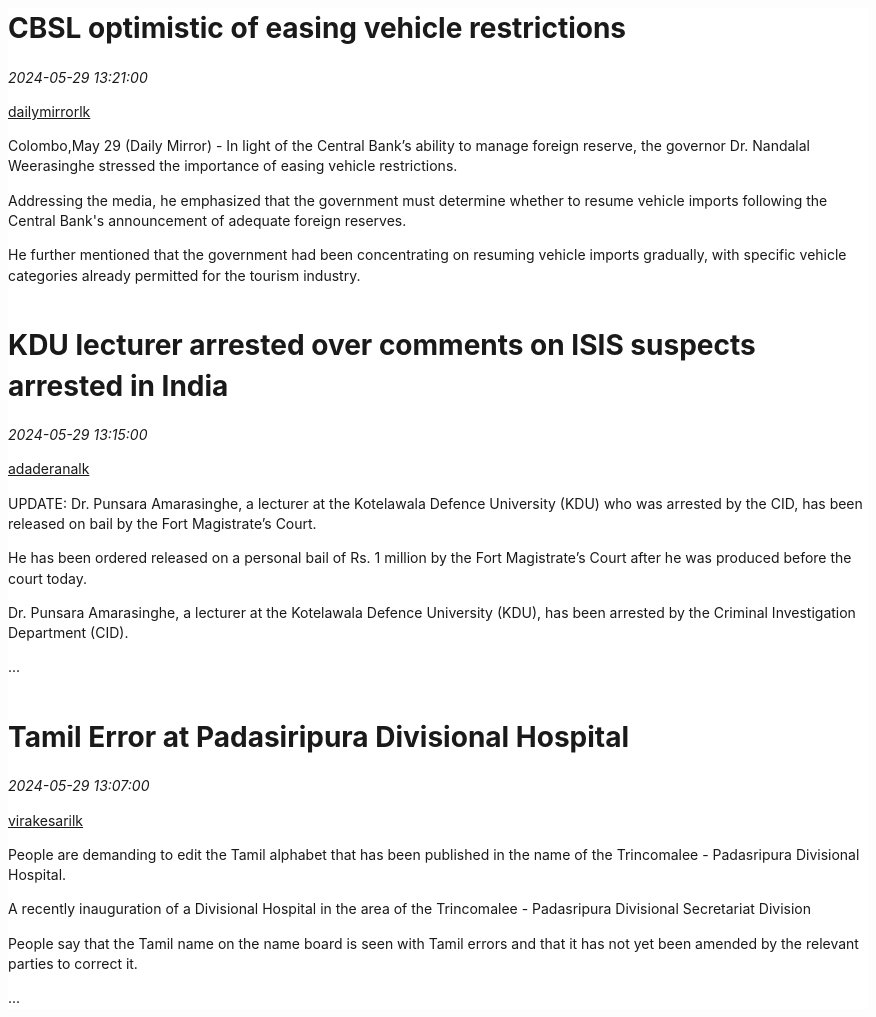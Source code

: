 

# CBSL optimistic of easing vehicle restrictions

*2024-05-29 13:21:00*

[dailymirrorlk](https://www.dailymirror.lk/top-story/CBSL-optimistic-of-easing-vehicle-restrictions/155-283609)

Colombo,May 29 (Daily Mirror) - In light of the Central Bank’s ability to manage foreign reserve, the governor Dr. Nandalal Weerasinghe stressed the importance of easing vehicle restrictions.

Addressing the media, he emphasized that the government must determine whether to resume vehicle imports following the Central Bank's announcement of adequate foreign reserves.

He further mentioned that the government had been concentrating on resuming vehicle imports gradually, with specific vehicle categories already permitted for the tourism industry.



# KDU lecturer arrested over comments on ISIS suspects arrested in India

*2024-05-29 13:15:00*

[adaderanalk](https://www.adaderana.lk/news/99510/kdu-lecturer-arrested-over-comments-on-isis-suspects-arrested-in-india)

UPDATE: Dr. Punsara Amarasinghe, a lecturer at the Kotelawala Defence University (KDU) who was arrested by the CID, has been released on bail by the Fort Magistrate’s Court.

He has been ordered released on a personal bail of Rs. 1 million by the Fort Magistrate’s Court after he was produced before the court today.

Dr. Punsara Amarasinghe, a lecturer at the Kotelawala Defence University (KDU), has been arrested by the Criminal Investigation Department (CID).

...



# Tamil Error at Padasiripura Divisional Hospital

*2024-05-29 13:07:00*

[virakesarilk](https://www.virakesari.lk/article/184772)

People are demanding to edit the Tamil alphabet that has been published in the name of the Trincomalee - Padasripura Divisional Hospital.

A recently inauguration of a Divisional Hospital in the area of ​​the Trincomalee - Padasripura Divisional Secretariat Division

People say that the Tamil name on the name board is seen with Tamil errors and that it has not yet been amended by the relevant parties to correct it.

...
